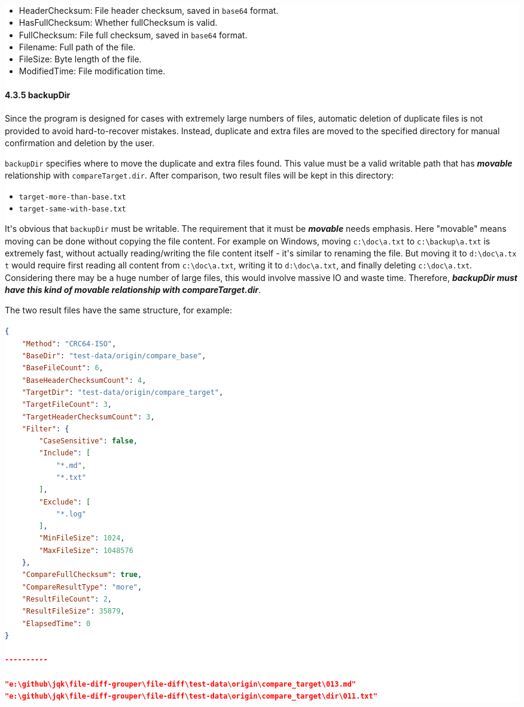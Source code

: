 - HeaderChecksum: File header checksum, saved in `base64` format.
- HasFullChecksum: Whether fullChecksum is valid.
- FullChecksum: File full checksum, saved in `base64` format.
- Filename: Full path of the file.
- FileSize: Byte length of the file.
- ModifiedTime: File modification time.

#### 4.3.5 backupDir

Since the program is designed for cases with extremely large numbers of files, automatic deletion of duplicate files is not provided to avoid hard-to-recover mistakes. Instead, duplicate and extra files are moved to the specified directory for manual confirmation and deletion by the user.

`backupDir` specifies where to move the duplicate and extra files found. This value must be a valid writable path that has ***movable*** relationship with `compareTarget.dir`. After comparison, two result files will be kept in this directory:

- `target-more-than-base.txt`
- `target-same-with-base.txt`

It's obvious that `backupDir` must be writable. The requirement that it must be ***movable*** needs emphasis. Here "movable" means moving can be done without copying the file content. For example on Windows, moving `c:\doc\a.txt` to `c:\backup\a.txt` is extremely fast, without actually reading/writing the file content itself - it's similar to renaming the file. But moving it to `d:\doc\a.txt` would require first reading all content from `c:\doc\a.txt`, writing it to `d:\doc\a.txt`, and finally deleting `c:\doc\a.txt`. Considering there may be a huge number of large files, this would involve massive IO and waste time. Therefore, ***backupDir must have this kind of movable relationship with compareTarget.dir***.

The two result files have the same structure, for example:

```json {.line-numbers}
{
    "Method": "CRC64-ISO",
    "BaseDir": "test-data/origin/compare_base",
    "BaseFileCount": 6,
    "BaseHeaderChecksumCount": 4,
    "TargetDir": "test-data/origin/compare_target",
    "TargetFileCount": 3,
    "TargetHeaderChecksumCount": 3,
    "Filter": {
        "CaseSensitive": false,
        "Include": [
            "*.md",
            "*.txt"
        ],
        "Exclude": [
            "*.log"
        ],
        "MinFileSize": 1024,
        "MaxFileSize": 1048576
    },
    "CompareFullChecksum": true,
    "CompareResultType": "more",
    "ResultFileCount": 2,
    "ResultFileSize": 35879,
    "ElapsedTime": 0
}

----------

"e:\github\jqk\file-diff-grouper\file-diff\test-data\origin\compare_target\013.md"
"e:\github\jqk\file-diff-grouper\file-diff\test-data\origin\compare_target\dir\011.txt"
```
